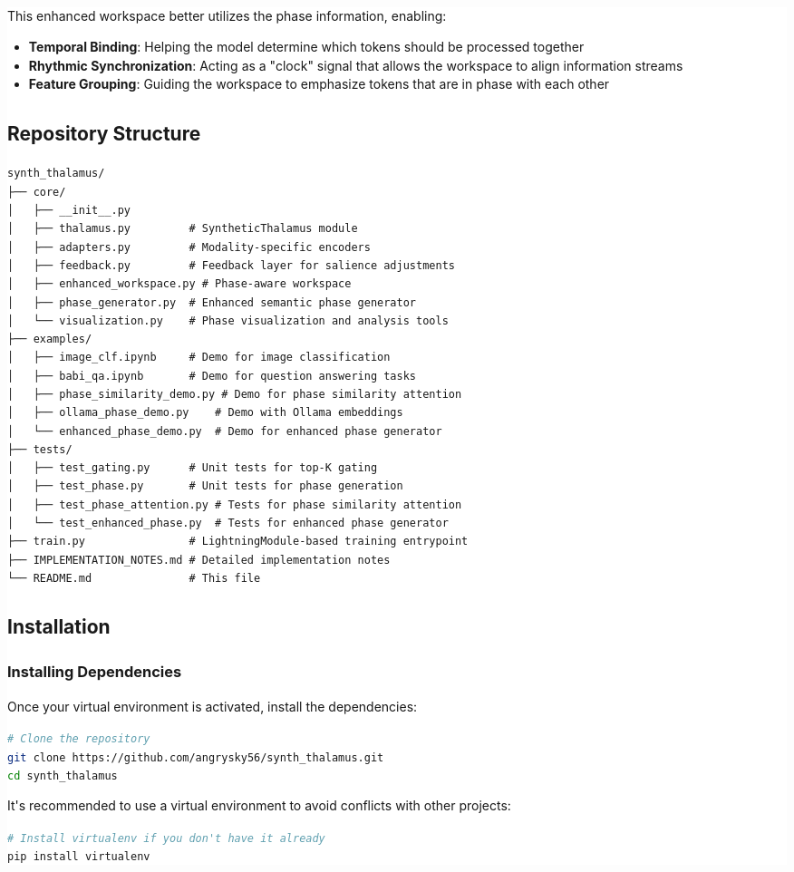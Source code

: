 This enhanced workspace better utilizes the phase information, enabling:

- **Temporal Binding**: Helping the model determine which tokens should be processed together
- **Rhythmic Synchronization**: Acting as a "clock" signal that allows the workspace to align information streams
- **Feature Grouping**: Guiding the workspace to emphasize tokens that are in phase with each other

## Repository Structure

```plaintext
synth_thalamus/
├── core/
│   ├── __init__.py
│   ├── thalamus.py         # SyntheticThalamus module
│   ├── adapters.py         # Modality-specific encoders
│   ├── feedback.py         # Feedback layer for salience adjustments
│   ├── enhanced_workspace.py # Phase-aware workspace
│   ├── phase_generator.py  # Enhanced semantic phase generator
│   └── visualization.py    # Phase visualization and analysis tools
├── examples/
│   ├── image_clf.ipynb     # Demo for image classification
│   ├── babi_qa.ipynb       # Demo for question answering tasks
│   ├── phase_similarity_demo.py # Demo for phase similarity attention
│   ├── ollama_phase_demo.py    # Demo with Ollama embeddings
│   └── enhanced_phase_demo.py  # Demo for enhanced phase generator
├── tests/
│   ├── test_gating.py      # Unit tests for top-K gating
│   ├── test_phase.py       # Unit tests for phase generation
│   ├── test_phase_attention.py # Tests for phase similarity attention
│   └── test_enhanced_phase.py  # Tests for enhanced phase generator
├── train.py                # LightningModule-based training entrypoint
├── IMPLEMENTATION_NOTES.md # Detailed implementation notes
└── README.md               # This file
```

## Installation

### Installing Dependencies

Once your virtual environment is activated, install the dependencies:

```bash
# Clone the repository
git clone https://github.com/angrysky56/synth_thalamus.git
cd synth_thalamus
```

It's recommended to use a virtual environment to avoid conflicts with other projects:

```bash
# Install virtualenv if you don't have it already
pip install virtualenv
```
